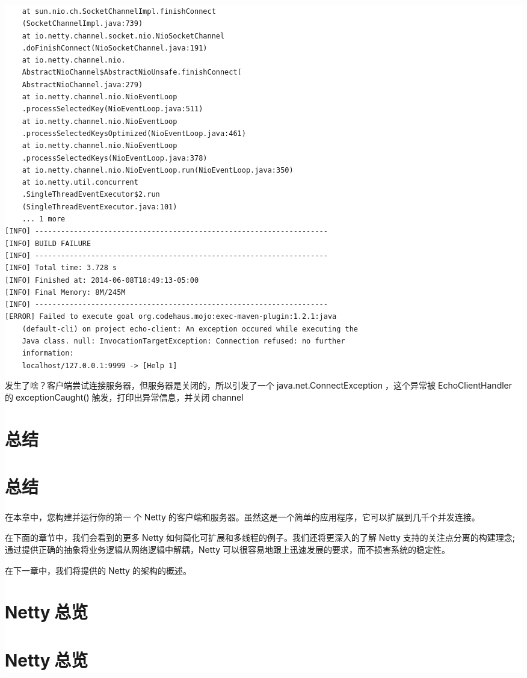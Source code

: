```
    at sun.nio.ch.SocketChannelImpl.finishConnect
    (SocketChannelImpl.java:739)
    at io.netty.channel.socket.nio.NioSocketChannel
    .doFinishConnect(NioSocketChannel.java:191)
    at io.netty.channel.nio.
    AbstractNioChannel$AbstractNioUnsafe.finishConnect(
    AbstractNioChannel.java:279)
    at io.netty.channel.nio.NioEventLoop
    .processSelectedKey(NioEventLoop.java:511)
    at io.netty.channel.nio.NioEventLoop
    .processSelectedKeysOptimized(NioEventLoop.java:461)
    at io.netty.channel.nio.NioEventLoop
    .processSelectedKeys(NioEventLoop.java:378)
    at io.netty.channel.nio.NioEventLoop.run(NioEventLoop.java:350)
    at io.netty.util.concurrent
    .SingleThreadEventExecutor$2.run
    (SingleThreadEventExecutor.java:101)
    ... 1 more
[INFO] --------------------------------------------------------------------
[INFO] BUILD FAILURE
[INFO] --------------------------------------------------------------------
[INFO] Total time: 3.728 s
[INFO] Finished at: 2014-06-08T18:49:13-05:00
[INFO] Final Memory: 8M/245M
[INFO] --------------------------------------------------------------------
[ERROR] Failed to execute goal org.codehaus.mojo:exec-maven-plugin:1.2.1:java
    (default-cli) on project echo-client: An exception occured while executing the
    Java class. null: InvocationTargetException: Connection refused: no further
    information:
    localhost/127.0.0.1:9999 -> [Help 1] 
```

发生了啥？客户端尝试连接服务器，但服务器是关闭的，所以引发了一个 java.net.ConnectException ，这个异常被 EchoClientHandler 的 exceptionCaught() 触发，打印出异常信息，并关闭 channel

# 总结

# 总结

在本章中，您构建并运行你的第一 个 Netty 的客户端和服务器。虽然这是一个简单的应用程序，它可以扩展到几千个并发连接。

在下面的章节中，我们会看到的更多 Netty 如何简化可扩展和多线程的例子。我们还将更深入的了解 Netty 支持的关注点分离的构建理念;通过提供正确的抽象将业务逻辑从网络逻辑中解耦，Netty 可以很容易地跟上迅速发展的要求，而不损害系统的稳定性。

在下一章中，我们将提供的 Netty 的架构的概述。

# Netty 总览

# Netty 总览

